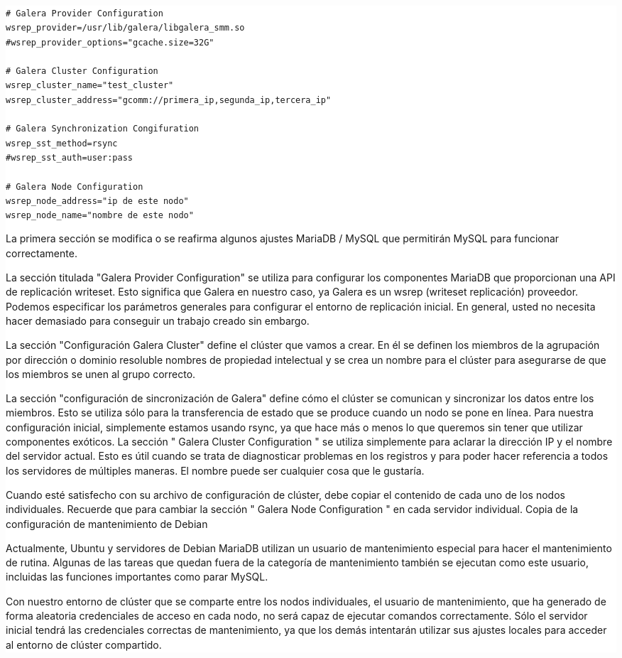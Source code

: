 	# Galera Provider Configuration
	wsrep_provider=/usr/lib/galera/libgalera_smm.so
	#wsrep_provider_options="gcache.size=32G"
	
	# Galera Cluster Configuration
	wsrep_cluster_name="test_cluster"
	wsrep_cluster_address="gcomm://primera_ip,segunda_ip,tercera_ip"
	
	# Galera Synchronization Congifuration
	wsrep_sst_method=rsync
	#wsrep_sst_auth=user:pass
	
	# Galera Node Configuration
	wsrep_node_address="ip de este nodo"
	wsrep_node_name="nombre de este nodo"
	
La primera sección se modifica o se reafirma algunos ajustes MariaDB / MySQL que permitirán MySQL para funcionar correctamente.

La sección titulada "Galera Provider Configuration" se utiliza para configurar los componentes MariaDB que proporcionan una API de replicación writeset. Esto significa que Galera en nuestro caso, ya Galera es un wsrep (writeset replicación) proveedor.
Podemos especificar los parámetros generales para configurar el entorno de replicación inicial. En general, usted no necesita hacer demasiado para conseguir un trabajo creado sin embargo.

La sección "Configuración Galera Cluster" define el clúster que vamos a crear. En él se definen los miembros de la agrupación por dirección o dominio resoluble nombres de propiedad intelectual y se crea un nombre para el clúster para asegurarse de que los miembros se unen al grupo correcto.

La sección "configuración de sincronización de Galera" define cómo el clúster se comunican y sincronizar los datos entre los miembros. Esto se utiliza sólo para la transferencia de estado que se produce cuando un nodo se pone en línea. Para nuestra configuración inicial, simplemente estamos usando rsync, ya que hace más o menos lo que queremos sin tener que utilizar componentes exóticos.
La sección " Galera Cluster Configuration " se utiliza simplemente para aclarar la dirección IP y el nombre del servidor actual. Esto es útil cuando se trata de diagnosticar problemas en los registros y para poder hacer referencia a todos los servidores de múltiples maneras. El nombre puede ser cualquier cosa que le gustaría.

Cuando esté satisfecho con su archivo de configuración de clúster, debe copiar el contenido de cada uno de los nodos individuales.
Recuerde que para cambiar la sección " Galera Node Configuration " en cada servidor individual.
Copia de la configuración de mantenimiento de Debian

Actualmente, Ubuntu y servidores de Debian MariaDB utilizan un usuario de mantenimiento especial para hacer el mantenimiento de rutina. Algunas de las tareas que quedan fuera de la categoría de mantenimiento también se ejecutan como este usuario, incluidas las funciones importantes como parar MySQL.

Con nuestro entorno de clúster que se comparte entre los nodos individuales, el usuario de mantenimiento, que ha generado de forma aleatoria credenciales de acceso en cada nodo, no será capaz de ejecutar comandos correctamente. Sólo el servidor inicial tendrá las credenciales correctas de mantenimiento, ya que los demás intentarán utilizar sus ajustes locales para acceder al entorno de clúster compartido.
